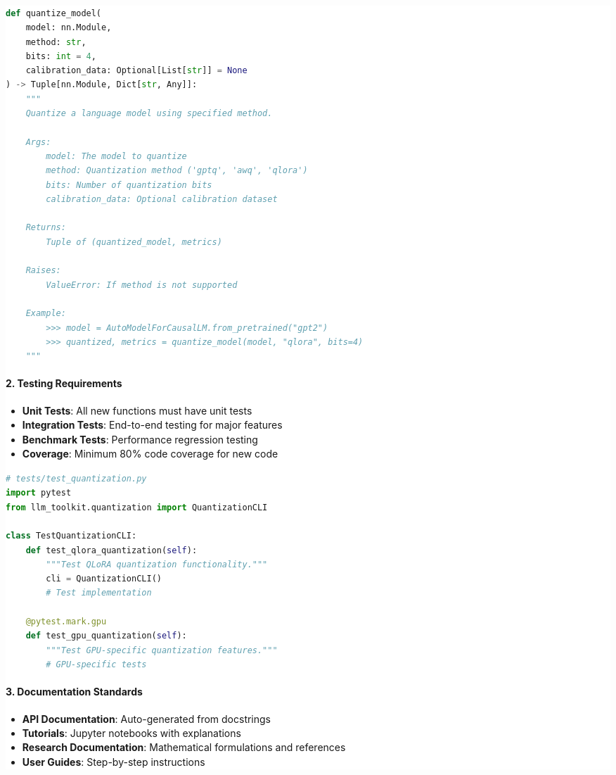 ```python
def quantize_model(
    model: nn.Module,
    method: str,
    bits: int = 4,
    calibration_data: Optional[List[str]] = None
) -> Tuple[nn.Module, Dict[str, Any]]:
    """
    Quantize a language model using specified method.
    
    Args:
        model: The model to quantize
        method: Quantization method ('gptq', 'awq', 'qlora')
        bits: Number of quantization bits
        calibration_data: Optional calibration dataset
    
    Returns:
        Tuple of (quantized_model, metrics)
    
    Raises:
        ValueError: If method is not supported
        
    Example:
        >>> model = AutoModelForCausalLM.from_pretrained("gpt2")
        >>> quantized, metrics = quantize_model(model, "qlora", bits=4)
    """
```

#### 2. Testing Requirements
- **Unit Tests**: All new functions must have unit tests
- **Integration Tests**: End-to-end testing for major features
- **Benchmark Tests**: Performance regression testing
- **Coverage**: Minimum 80% code coverage for new code

```python
# tests/test_quantization.py
import pytest
from llm_toolkit.quantization import QuantizationCLI

class TestQuantizationCLI:
    def test_qlora_quantization(self):
        """Test QLoRA quantization functionality."""
        cli = QuantizationCLI()
        # Test implementation
        
    @pytest.mark.gpu
    def test_gpu_quantization(self):
        """Test GPU-specific quantization features."""
        # GPU-specific tests
```

#### 3. Documentation Standards
- **API Documentation**: Auto-generated from docstrings
- **Tutorials**: Jupyter notebooks with explanations
- **Research Documentation**: Mathematical formulations and references
- **User Guides**: Step-by-step instructions
